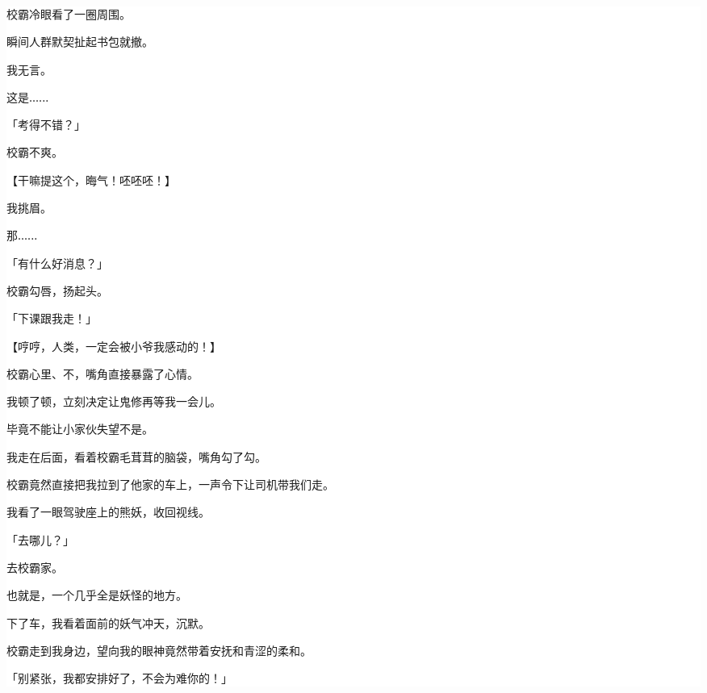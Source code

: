 校霸冷眼看了一圈周围。


瞬间人群默契扯起书包就撤。


我无言。


这是......


「考得不错？」


校霸不爽。


【干嘛提这个，晦气！呸呸呸！】


我挑眉。


那......


「有什么好消息？」


校霸勾唇，扬起头。


「下课跟我走！」


【哼哼，人类，一定会被小爷我感动的！】


校霸心里、不，嘴角直接暴露了心情。


我顿了顿，立刻决定让鬼修再等我一会儿。


毕竟不能让小家伙失望不是。


我走在后面，看着校霸毛茸茸的脑袋，嘴角勾了勾。


校霸竟然直接把我拉到了他家的车上，一声令下让司机带我们走。


我看了一眼驾驶座上的熊妖，收回视线。


「去哪儿？」


去校霸家。


也就是，一个几乎全是妖怪的地方。


下了车，我看着面前的妖气冲天，沉默。


校霸走到我身边，望向我的眼神竟然带着安抚和青涩的柔和。


「别紧张，我都安排好了，不会为难你的！」
